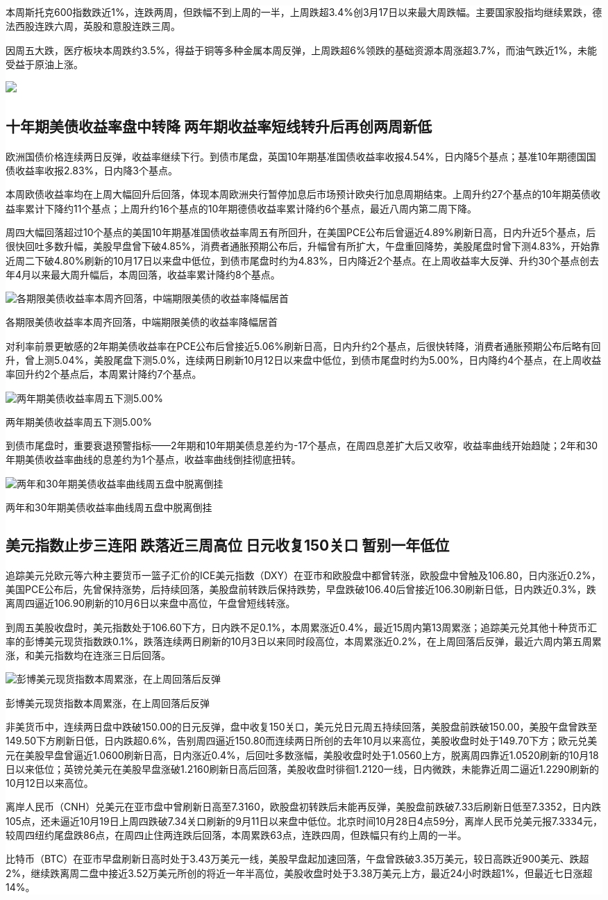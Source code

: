 本周斯托克600指数跌近1%，连跌两周，但跌幅不到上周的一半，上周跌超3.4%创3月17日以来最大周跌幅。主要国家股指均继续累跌，德法西股连跌六周，英股和意股连跌三周。

因周五大跌，医疗板块本周跌约3.5%，得益于铜等多种金属本周反弹，上周跌超6%领跌的基础资源本周涨超3.7%，而油气跌近1%，未能受益于原油上涨。

![](https://newsfile.futunn.com/public/NN-PersistNewsContentImage/7781/20231028/0-e5e1523e44169f2decd5b5382b372cda-6-6981ca7205536d3b774ec1f81f65ab0e.png/big)

十年期美债收益率盘中转降 两年期收益率短线转升后再创两周新低
------------------------------

欧洲国债价格连续两日反弹，收益率继续下行。到债市尾盘，英国10年期基准国债收益率收报4.54%，日内降5个基点；基准10年期德国国债收益率收报2.83%，日内降3个基点。

本周欧债收益率均在上周大幅回升后回落，体现本周欧洲央行暂停加息后市场预计欧央行加息周期结束。上周升约27个基点的10年期英债收益率累计下降约11个基点；上周升约16个基点的10年期德债收益率累计降约6个基点，最近八周内第二周下降。

周四大幅回落超过10个基点的美国10年期基准国债收益率周五有所回升，在美国PCE公布后曾逼近4.89%刷新日高，日内升近5个基点，后很快回吐多数升幅，美股早盘曾下破4.85%，消费者通胀预期公布后，升幅曾有所扩大，午盘重回降势，美股尾盘时曾下测4.83%，开始靠近周二下破4.80%刷新的10月17日以来盘中低位，到债市尾盘时约为4.83%，日内降近2个基点。在上周收益率大反弹、升约30个基点创去年4月以来最大周升幅后，本周回落，收益率累计降约8个基点。

![各期限美债收益率本周齐回落，中端期限美债的收益率降幅居首](https://newsfile.futunn.com/public/NN-PersistNewsContentImage/7781/20231028/0-e5e1523e44169f2decd5b5382b372cda-7-8b62257d73ea433a978f948bd8152b15.jpg/big)

各期限美债收益率本周齐回落，中端期限美债的收益率降幅居首

对利率前景更敏感的2年期美债收益率在PCE公布后曾接近5.06%刷新日高，日内升约2个基点，后很快转降，消费者通胀预期公布后略有回升，曾上测5.04%，美股尾盘下测5.0%，连续两日刷新10月12日以来盘中低位，到债市尾盘时约为5.00%，日内降约4个基点，在上周收益率回升约2个基点后，本周累计降约7个基点。

![两年期美债收益率周五下测5.00%](https://newsfile.futunn.com/public/NN-PersistNewsContentImage/7781/20231028/0-e5e1523e44169f2decd5b5382b372cda-8-c5b5759baa1da2e48729e132cb550b9a.jpg/big)

两年期美债收益率周五下测5.00%

到债市尾盘时，重要衰退预警指标——2年期和10年期美债息差约为-17个基点，在周四息差扩大后又收窄，收益率曲线开始趋陡；2年和30年期美债收益率曲线的息差约为1个基点，收益率曲线倒挂彻底扭转。

![两年和30年期美债收益率曲线周五盘中脱离倒挂](https://newsfile.futunn.com/public/NN-PersistNewsContentImage/7781/20231028/0-e5e1523e44169f2decd5b5382b372cda-9-8dd99de2812607e78e3fb8def53a4a59.jpg/big)

两年和30年期美债收益率曲线周五盘中脱离倒挂

美元指数止步三连阳 跌落近三周高位 日元收复150关口 暂别一年低位
----------------------------------

追踪美元兑欧元等六种主要货币一篮子汇价的ICE美元指数（DXY）在亚市和欧股盘中都曾转涨，欧股盘中曾触及106.80，日内涨近0.2%，美国PCE公布后，先曾保持涨势，后持续回落，美股盘前转跌后保持跌势，早盘跌破106.40后曾接近106.30刷新日低，日内跌近0.3%，跌离周四逼近106.90刷新的10月6日以来盘中高位，午盘曾短线转涨。

到周五美股收盘时，美元指数处于106.60下方，日内跌不足0.1%，本周累涨近0.4%，最近15周内第13周累涨；追踪美元兑其他十种货币汇率的彭博美元现货指数跌0.1%，跌落连续两日刷新的10月3日以来同时段高位，本周累涨近0.2%，在上周回落后反弹，最近六周内第五周累涨，和美元指数均在连涨三日后回落。

![彭博美元现货指数本周累涨，在上周回落后反弹](https://newsfile.futunn.com/public/NN-PersistNewsContentImage/7781/20231028/0-e5e1523e44169f2decd5b5382b372cda-10-d366cff19b313eebeeabdf7d35346e9f.jpg/big)

彭博美元现货指数本周累涨，在上周回落后反弹

非美货币中，连续两日盘中跌破150.00的日元反弹，盘中收复150关口，美元兑日元周五持续回落，美股盘前跌破150.00，美股午盘曾跌至149.50下方刷新日低，日内跌超0.6%，告别周四逼近150.80而连续两日所创的去年10月以来高位，美股收盘时处于149.70下方；欧元兑美元在美股早盘曾逼近1.0600刷新日高，日内涨近0.4%，后回吐多数涨幅，美股收盘时处于1.0560上方，脱离周四靠近1.0520刷新的10月18日以来低位；英镑兑美元在美股早盘涨破1.2160刷新日高后回落，美股收盘时徘徊1.2120一线，日内微跌，未能靠近周二逼近1.2290刷新的10月12日以来高位。

离岸人民币（CNH）兑美元在亚市盘中曾刷新日高至7.3160，欧股盘初转跌后未能再反弹，美股盘前跌破7.33后刷新日低至7.3352，日内跌105点，还未逼近10月19日上周四跌破7.34关口刷新的9月11日以来盘中低位。北京时间10月28日4点59分，离岸人民币兑美元报7.3334元，较周四纽约尾盘跌86点，在周四止住两连跌后回落，本周累跌63点，连跌四周，但跌幅只有约上周的一半。

比特币（BTC）在亚市早盘刷新日高时处于3.43万美元一线，美股早盘起加速回落，午盘曾跌破3.35万美元，较日高跌近900美元、跌超2%，继续跌离周二盘中接近3.52万美元所创的将近一年半高位，美股收盘时处于3.38万美元上方，最近24小时跌超1%，但最近七日涨超14%。
